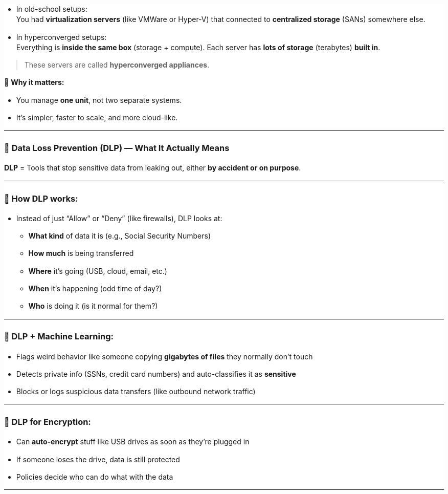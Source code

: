 - In old-school setups:  
    You had **virtualization servers** (like VMWare or Hyper-V) that connected to **centralized storage** (SANs) somewhere else.
    
- In hyperconverged setups:  
    Everything is **inside the same box** (storage + compute). Each server has **lots of storage** (terabytes) **built in**.
    

> These servers are called **hyperconverged appliances**.

🧠 **Why it matters:**

- You manage **one unit**, not two separate systems.
    
- It’s simpler, faster to scale, and more cloud-like.

---
### 🔐 **Data Loss Prevention (DLP)** — What It Actually Means

**DLP** = Tools that stop sensitive data from leaking out, either **by accident or on purpose**.

---

### 🧠 How DLP works:

- Instead of just “Allow” or “Deny” (like firewalls), DLP looks at:
    
    - **What kind** of data it is (e.g., Social Security Numbers)
        
    - **How much** is being transferred
        
    - **Where** it’s going (USB, cloud, email, etc.)
        
    - **When** it’s happening (odd time of day?)
        
    - **Who** is doing it (is it normal for them?)
        

---

### 🤖 DLP + Machine Learning:

- Flags weird behavior like someone copying **gigabytes of files** they normally don’t touch
    
- Detects private info (SSNs, credit card numbers) and auto-classifies it as **sensitive**
    
- Blocks or logs suspicious data transfers (like outbound network traffic)
    

---

### 🔐 DLP for Encryption:

- Can **auto-encrypt** stuff like USB drives as soon as they’re plugged in
    
- If someone loses the drive, data is still protected
    
- Policies decide who can do what with the data

---
